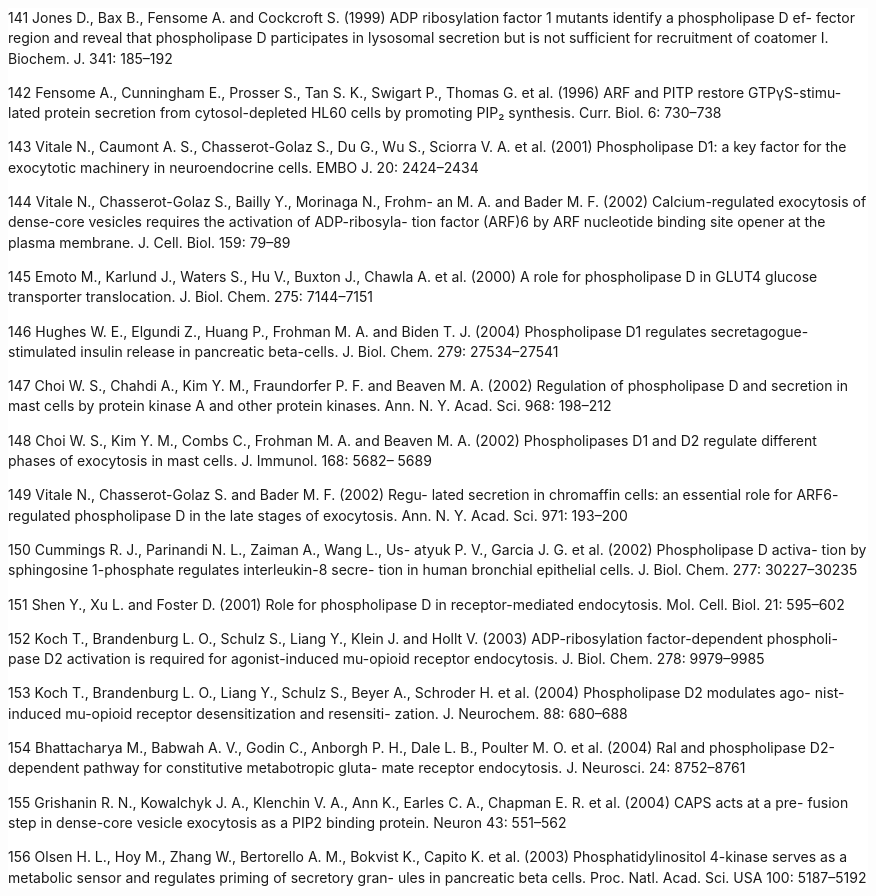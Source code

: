 141 Jones D., Bax B., Fensome A. and Cockcroft S. (1999) ADP ribosylation factor 1 mutants identify a phospholipase D ef- fector region and reveal that phospholipase D participates in lysosomal secretion but is not sufficient for recruitment of coatomer I. Biochem. J. 341: 185–192

142 Fensome A., Cunningham E., Prosser S., Tan S. K., Swigart P., Thomas G. et al. (1996) ARF and PITP restore GTPγS-stimu- lated protein secretion from cytosol-depleted HL60 cells by promoting PIP₂ synthesis. Curr. Biol. 6: 730–738

143 Vitale N., Caumont A. S., Chasserot-Golaz S., Du G., Wu S., Sciorra V. A. et al. (2001) Phospholipase D1: a key factor for the exocytotic machinery in neuroendocrine cells. EMBO J. 20: 2424–2434

144 Vitale N., Chasserot-Golaz S., Bailly Y., Morinaga N., Frohm- an M. A. and Bader M. F. (2002) Calcium-regulated exocytosis of dense-core vesicles requires the activation of ADP-ribosyla- tion factor (ARF)6 by ARF nucleotide binding site opener at the plasma membrane. J. Cell. Biol. 159: 79–89

145 Emoto M., Karlund J., Waters S., Hu V., Buxton J., Chawla A. et al. (2000) A role for phospholipase D in GLUT4 glucose transporter translocation. J. Biol. Chem. 275: 7144–7151

146 Hughes W. E., Elgundi Z., Huang P., Frohman M. A. and Biden T. J. (2004) Phospholipase D1 regulates secretagogue- stimulated insulin release in pancreatic beta-cells. J. Biol. Chem. 279: 27534–27541

147 Choi W. S., Chahdi A., Kim Y. M., Fraundorfer P. F. and Beaven M. A. (2002) Regulation of phospholipase D and secretion in mast cells by protein kinase A and other protein kinases. Ann. N. Y. Acad. Sci. 968: 198–212

148 Choi W. S., Kim Y. M., Combs C., Frohman M. A. and Beaven M. A. (2002) Phospholipases D1 and D2 regulate different phases of exocytosis in mast cells. J. Immunol. 168: 5682– 5689

149 Vitale N., Chasserot-Golaz S. and Bader M. F. (2002) Regu- lated secretion in chromaffin cells: an essential role for ARF6- regulated phospholipase D in the late stages of exocytosis. Ann. N. Y. Acad. Sci. 971: 193–200

150 Cummings R. J., Parinandi N. L., Zaiman A., Wang L., Us- atyuk P. V., Garcia J. G. et al. (2002) Phospholipase D activa- tion by sphingosine 1-phosphate regulates interleukin-8 secre- tion in human bronchial epithelial cells. J. Biol. Chem. 277: 30227–30235

151 Shen Y., Xu L. and Foster D. (2001) Role for phospholipase D in receptor-mediated endocytosis. Mol. Cell. Biol. 21: 595–602

152 Koch T., Brandenburg L. O., Schulz S., Liang Y., Klein J. and Hollt V. (2003) ADP-ribosylation factor-dependent phospholi- pase D2 activation is required for agonist-induced mu-opioid receptor endocytosis. J. Biol. Chem. 278: 9979–9985

153 Koch T., Brandenburg L. O., Liang Y., Schulz S., Beyer A., Schroder H. et al. (2004) Phospholipase D2 modulates ago- nist-induced mu-opioid receptor desensitization and resensiti- zation. J. Neurochem. 88: 680–688

154 Bhattacharya M., Babwah A. V., Godin C., Anborgh P. H., Dale L. B., Poulter M. O. et al. (2004) Ral and phospholipase D2-dependent pathway for constitutive metabotropic gluta- mate receptor endocytosis. J. Neurosci. 24: 8752–8761

155 Grishanin R. N., Kowalchyk J. A., Klenchin V. A., Ann K., Earles C. A., Chapman E. R. et al. (2004) CAPS acts at a pre- fusion step in dense-core vesicle exocytosis as a PIP2 binding protein. Neuron 43: 551–562

156 Olsen H. L., Hoy M., Zhang W., Bertorello A. M., Bokvist K., Capito K. et al. (2003) Phosphatidylinositol 4-kinase serves as a metabolic sensor and regulates priming of secretory gran- ules in pancreatic beta cells. Proc. Natl. Acad. Sci. USA 100: 5187–5192
